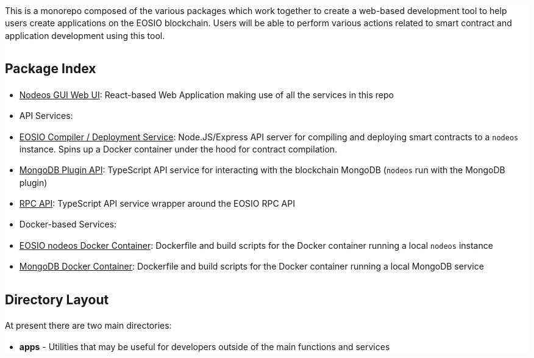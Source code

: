   

  

This is a monorepo composed of the various packages which work together to create a web-based development tool to help users create applications on the EOSIO blockchain. Users will be able to perform various actions related to smart contract and application development using this tool.

  

  

## Package Index

  

  

*  [Nodeos GUI Web UI](./packages/ui-gui-nodeos): React-based Web Application making use of all the services in this repo

  

* API Services:

  

*  [EOSIO Compiler / Deployment Service](./packages/api-eosio-compiler): Node.JS/Express API server for compiling and deploying smart contracts to a `nodeos` instance. Spins up a Docker container under the hood for contract compilation.

  

*  [MongoDB Plugin API](./packages/api-mongodb-plugin): TypeScript API service for interacting with the blockchain MongoDB (`nodeos` run with the MongoDB plugin)

  

*  [RPC API](./packages/api-rpc): TypeScript API service wrapper around the EOSIO RPC API

  

* Docker-based Services:

  

*  [EOSIO nodeos Docker Container](./packages/docker-eosio-nodeos): Dockerfile and build scripts for the Docker container running a local `nodeos` instance

  

*  [MongoDB Docker Container](./packages/docker-mongodb): Dockerfile and build scripts for the Docker container running a local MongoDB service

  

  

## Directory Layout

  

  

At present there are two main directories:

  

  

*  **apps** - Utilities that may be useful for developers outside of the main functions and services
